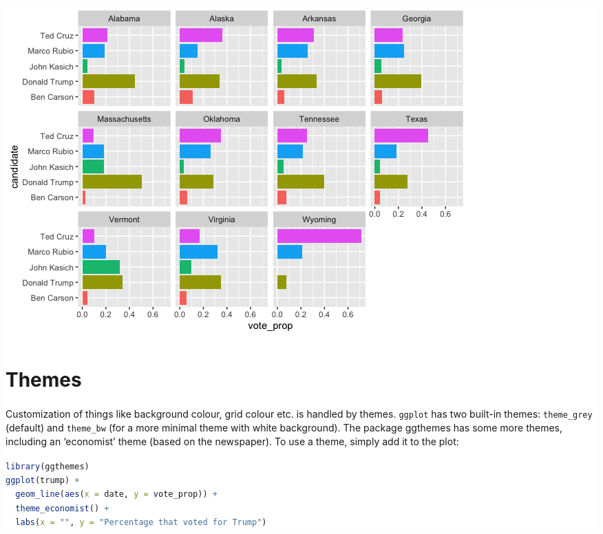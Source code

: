 ![](R_basics_data-visualization_complete_files/figure-gfm/unnamed-chunk-26-1.png)

# Themes

Customization of things like background colour, grid colour etc. is
handled by themes. `ggplot` has two built-in themes: `theme_grey`
(default) and `theme_bw` (for a more minimal theme with white
background). The package ggthemes has some more themes, including an
‘economist’ theme (based on the newspaper). To use a theme, simply add
it to the plot:

``` r
library(ggthemes)
ggplot(trump) + 
  geom_line(aes(x = date, y = vote_prop)) + 
  theme_economist() +
  labs(x = "", y = "Percentage that voted for Trump")
```
